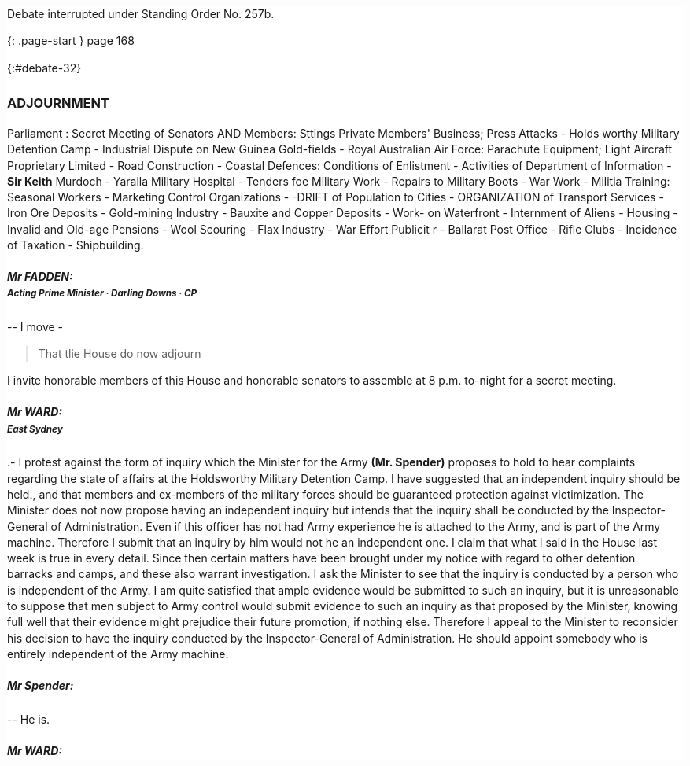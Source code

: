 Debate interrupted under Standing Order No. 257b. 

{: .page-start }
page 168

{:#debate-32}
### ADJOURNMENT

Parliament : Secret Meeting of Senators AND Members:  Sttings  Private Members' Business; Press Attacks - Holds worthy Military Detention Camp - Industrial Dispute on New Guinea Gold-fields - Royal Australian Air Force: Parachute Equipment; Light Aircraft Proprietary Limited - Road Construction - Coastal Defences: Conditions of Enlistment - Activities of Department of Information -  **Sir Keith**  Murdoch - Yaralla Military Hospital - Tenders foe Military Work - Repairs to Military Boots - War Work - Militia Training: Seasonal Workers - Marketing Control Organizations - -DRIFT of Population to Cities - ORGANIZATION of Transport Services - Iron Ore Deposits - Gold-mining  Industry - Bauxite and Copper Deposits - Work- on Waterfront - Internment of Aliens - Housing - Invalid and  Old-age Pensions - Wool Scouring - Flax Industry - War Effort Publicit r - Ballarat Post Office - Rifle Clubs - Incidence of Taxation - Shipbuilding. 

##### Mr FADDEN:<br><small class="text-muted">Acting Prime Minister &middot; Darling Downs &middot; CP</small>

--  I move - 

  >That  tlie House do now  adjourn 

I invite honorable members of this House and honorable senators to assemble at 8 p.m. to-night for a secret meeting. 

##### Mr WARD:<br><small class="text-muted">East Sydney</small>

.- I protest against the form of inquiry which the Minister for the Army  **(Mr. Spender)**  proposes to hold to hear complaints regarding the state of affairs at the Holdsworthy Military Detention Camp. I have suggested that an independent inquiry should be held., and that members and ex-members of the military forces should be guaranteed protection against victimization. The Minister does not now propose having an independent inquiry but intends that the inquiry shall be conducted by the Inspector-General of Administration. Even if this officer has not had Army experience he is attached to the Army, and is part of the Army machine. Therefore I submit that an inquiry by him would not he an independent one. I claim that what I said in the House last week is true in every detail. Since then certain matters have been brought under my notice with regard to other detention barracks and camps, and these also warrant investigation. I ask the Minister to see that the inquiry is conducted by a person who is independent of the Army. I am quite satisfied that ample evidence would be submitted to such an inquiry, but it is unreasonable to suppose that men subject to Army control would submit evidence to such an inquiry as that proposed by the Minister, knowing full well that their evidence might prejudice their future promotion, if nothing else. Therefore I appeal to the Minister to reconsider his decision to have the inquiry conducted by the Inspector-General of Administration. He should appoint somebody who is entirely independent of the Army machine. 

##### Mr Spender:

--  He is. 

##### Mr WARD:
